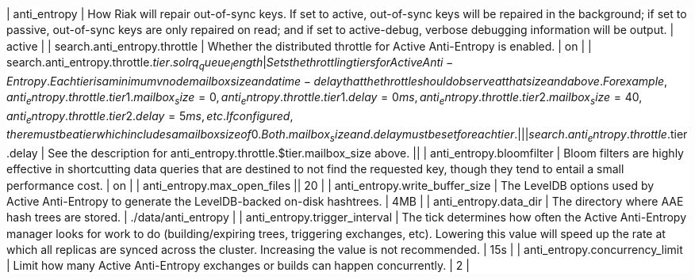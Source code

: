| anti_entropy                                          | How Riak will repair out-of-sync keys. If set to active, out-of-sync keys will be repaired in the background; if set to passive, out-of-sync keys are only repaired on read; and if set to active-debug, verbose debugging information will be output.                                                                                                                                                                                                                                                    | active              |
| search.anti_entropy.throttle                          | Whether the distributed throttle for Active Anti-Entropy is enabled.                                                                                                                                                                                                                                                                                                                                                                                                                                      | on                  |
| search.anti_entropy.throttle.$tier.solrq_queue_length | Sets the throttling tiers for Active Anti-Entropy. Each tier is a minimum vnode mailbox size and a time-delay that the throttle should observe at that size and above. For example, anti_entropy.throttle.tier1.mailbox_size = 0 , anti_entropy.throttle.tier1.delay = 0ms, anti_entropy.throttle.tier2.mailbox_size = 40, anti_entropy.throttle.tier2.delay = 5ms, etc. If configured, there must be a tier which includes a mailbox size of 0. Both .mailbox_size and .delay must be set for each tier. ||
| search.anti_entropy.throttle.$tier.delay              | See the description for anti_entropy.throttle.$tier.mailbox_size above.                                                                                                                                                                                                                                                                                                                                                                                                                                   ||
| anti_entropy.bloomfilter                              | Bloom filters are highly effective in shortcutting data queries that are destined to not find the requested key, though they tend to entail a small performance cost.                                                                                                                                                                                                                                                                                                                                     | on                  |
| anti_entropy.max_open_files                           || 20                                                                                                                                                                                                                                                                                                                                                                                                                                                                                                        |
| anti_entropy.write_buffer_size                        | The LevelDB options used by Active Anti-Entropy to generate the LevelDB-backed on-disk hashtrees.                                                                                                                                                                                                                                                                                                                                                                                                         | 4MB                 |
| anti_entropy.data_dir                                 | The directory where AAE hash trees are stored.                                                                                                                                                                                                                                                                                                                                                                                                                                                            | ./data/anti_entropy |
| anti_entropy.trigger_interval                         | The tick determines how often the Active Anti-Entropy manager looks for work to do (building/expiring trees, triggering exchanges, etc). Lowering this value will speed up the rate at which all replicas are synced across the cluster. Increasing the value is not recommended.                                                                                                                                                                                                                         | 15s                 |
| anti_entropy.concurrency_limit                        | Limit how many Active Anti-Entropy exchanges or builds can happen concurrently.                                                                                                                                                                                                                                                                                                                                                                                                                           | 2                   |